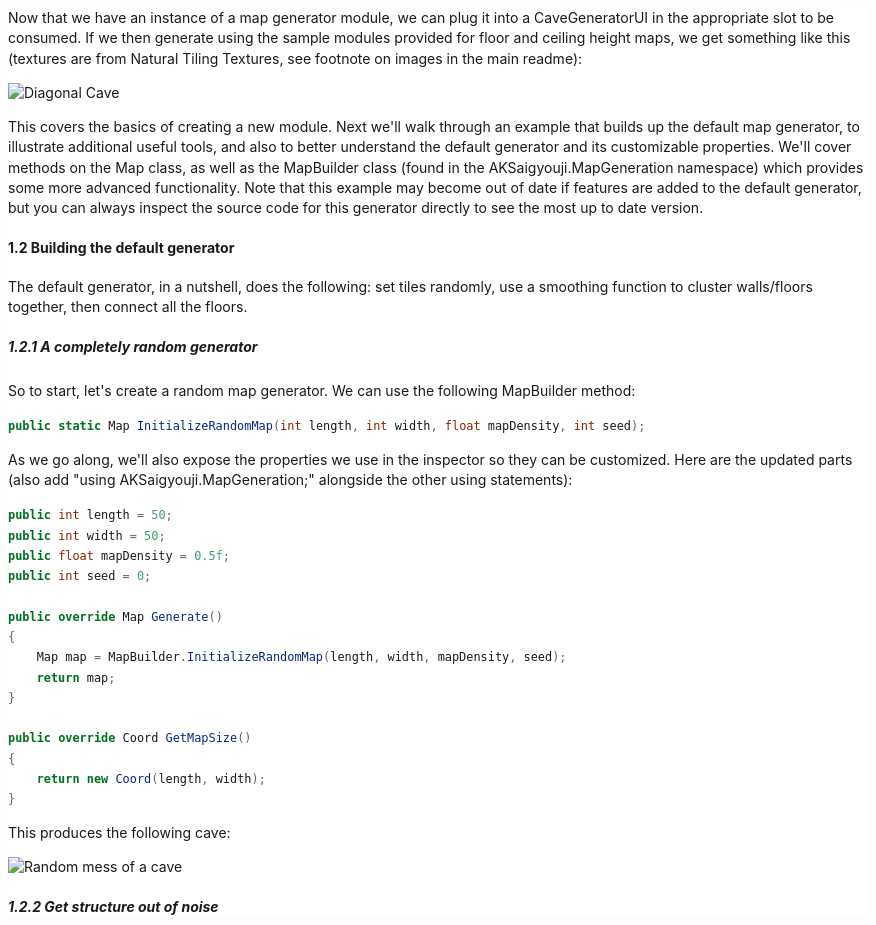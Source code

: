Now that we have an instance of a map generator module, we can plug it into a CaveGeneratorUI in the appropriate slot to be consumed. If we then generate using the sample modules provided for floor and ceiling height maps, we get something like this (textures are from Natural Tiling Textures, see footnote on images in the main readme):

![Diagonal Cave](http://imgur.com/eeANGGC.jpeg)

This covers the basics of creating a new module. Next we'll walk through an example that builds up the default map generator, to illustrate additional useful tools, and also to better understand the default generator and its customizable properties. We'll cover methods on the Map class, as well as the MapBuilder class (found in the AKSaigyouji.MapGeneration namespace) which provides some more advanced functionality. Note that this example may become out of date if features are added to the default generator, but you can always inspect the source code for this generator directly to see the most up to date version.

#### 1.2 Building the default generator

The default generator, in a nutshell, does the following: set tiles randomly, use a smoothing function to cluster walls/floors together, then connect all the floors.

##### 1.2.1 A completely random generator
So to start, let's create a random map generator. We can use the following MapBuilder method:

```cs
public static Map InitializeRandomMap(int length, int width, float mapDensity, int seed);
```

As we go along, we'll also expose the properties we use in the inspector so they can be customized. Here are the updated parts (also add "using AKSaigyouji.MapGeneration;" alongside the other using statements):

```cs
public int length = 50;
public int width = 50;
public float mapDensity = 0.5f;
public int seed = 0;

public override Map Generate()
{
    Map map = MapBuilder.InitializeRandomMap(length, width, mapDensity, seed);
    return map;
}

public override Coord GetMapSize()
{
    return new Coord(length, width);
}
```

This produces the following cave:

![Random mess of a cave](http://imgur.com/iIMW0hO.jpg)

##### 1.2.2 Get structure out of noise
